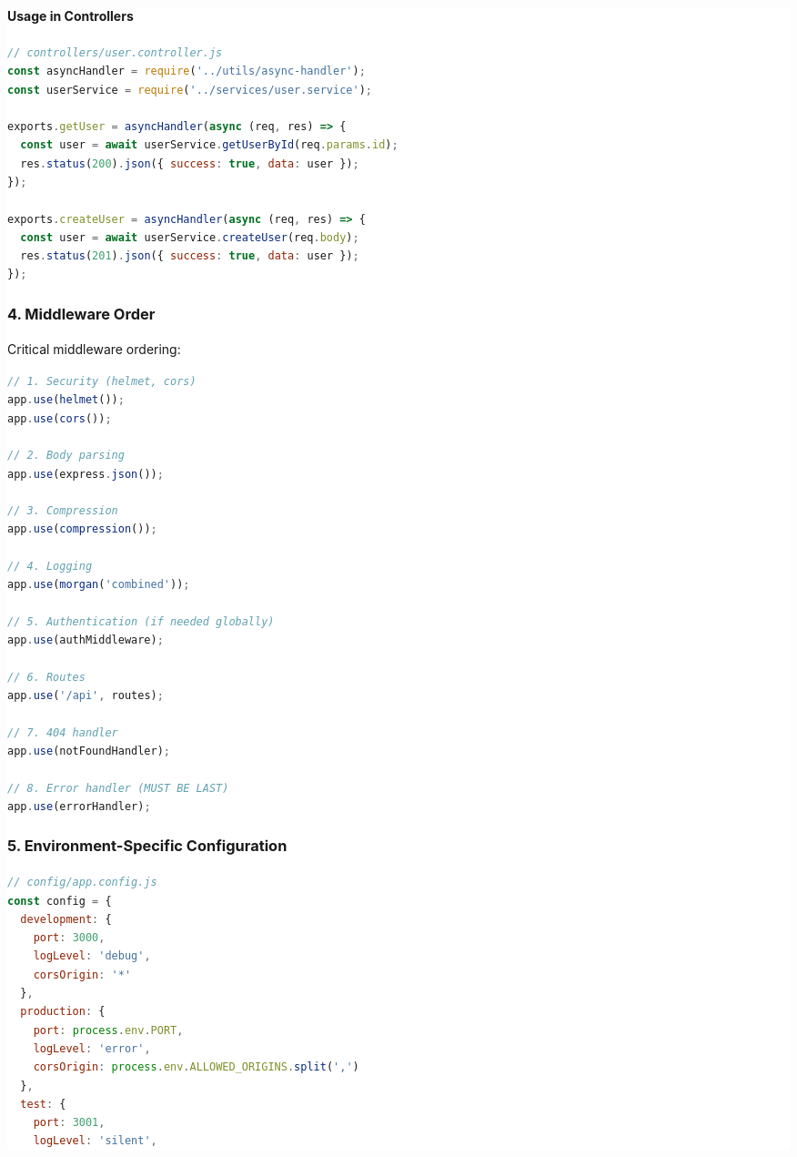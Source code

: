 #### Usage in Controllers
```javascript
// controllers/user.controller.js
const asyncHandler = require('../utils/async-handler');
const userService = require('../services/user.service');

exports.getUser = asyncHandler(async (req, res) => {
  const user = await userService.getUserById(req.params.id);
  res.status(200).json({ success: true, data: user });
});

exports.createUser = asyncHandler(async (req, res) => {
  const user = await userService.createUser(req.body);
  res.status(201).json({ success: true, data: user });
});
```

### 4. Middleware Order

Critical middleware ordering:
```javascript
// 1. Security (helmet, cors)
app.use(helmet());
app.use(cors());

// 2. Body parsing
app.use(express.json());

// 3. Compression
app.use(compression());

// 4. Logging
app.use(morgan('combined'));

// 5. Authentication (if needed globally)
app.use(authMiddleware);

// 6. Routes
app.use('/api', routes);

// 7. 404 handler
app.use(notFoundHandler);

// 8. Error handler (MUST BE LAST)
app.use(errorHandler);
```

### 5. Environment-Specific Configuration
```javascript
// config/app.config.js
const config = {
  development: {
    port: 3000,
    logLevel: 'debug',
    corsOrigin: '*'
  },
  production: {
    port: process.env.PORT,
    logLevel: 'error',
    corsOrigin: process.env.ALLOWED_ORIGINS.split(',')
  },
  test: {
    port: 3001,
    logLevel: 'silent',
```